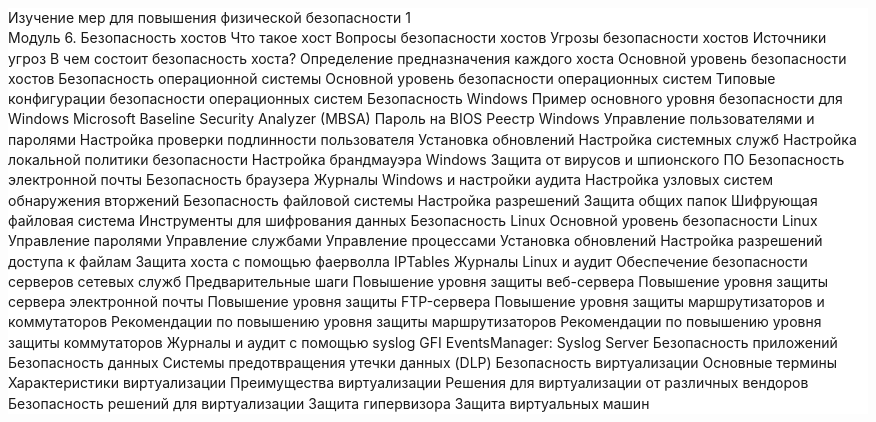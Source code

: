 Изучение мер для повышения физической безопасности
1	 
 	Модуль 6. Безопасность хостов
Что такое хост
Вопросы безопасности хостов
Угрозы безопасности хостов
Источники угроз
В чем состоит безопасность хоста?
Определение предназначения каждого хоста
Основной уровень безопасности хостов
Безопасность операционной системы
Основной уровень безопасности операционных систем
Типовые конфигурации безопасности операционных систем
Безопасность Windows
Пример основного уровня безопасности для Windows
Microsoft Baseline Security Analyzer (MBSA)
Пароль на BIOS
Реестр Windows
Управление пользователями и паролями
Настройка проверки подлинности пользователя
Установка обновлений
Настройка системных служб
Настройка локальной политики безопасности
Настройка брандмауэра Windows
Защита от вирусов и шпионского ПО
Безопасность электронной почты
Безопасность браузера
Журналы Windows и настройки аудита
Настройка узловых систем обнаружения вторжений
Безопасность файловой системы
Настройка разрешений
Защита общих папок
Шифрующая файловая система
Инструменты для шифрования данных
Безопасность Linux
Основной уровень безопасности Linux
Управление паролями
Управление службами
Управление процессами
Установка обновлений
Настройка разрешений доступа к файлам
Защита хоста с помощью фаерволла IPTables
Журналы Linux и аудит
Обеспечение безопасности серверов сетевых служб
Предварительные шаги
Повышение уровня защиты веб-сервера
Повышение уровня защиты сервера электронной почты
Повышение уровня защиты FTP-сервера
Повышение уровня защиты маршрутизаторов и коммутаторов
Рекомендации по повышению уровня защиты маршрутизаторов
Рекомендации по повышению уровня защиты коммутаторов
Журналы и аудит с помощью syslog
GFI EventsManager: Syslog Server
Безопасность приложений
Безопасность данных
Системы предотвращения утечки данных (DLP)
Безопасность виртуализации
Основные термины
Характеристики виртуализации
Преимущества виртуализации
Решения для виртуализации от различных вендоров
Безопасность решений для виртуализации
Защита гипервизора
Защита виртуальных машин